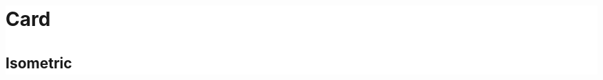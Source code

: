 # Card

## Isometric

<style>
.isometric-card {
  position: relative;
  width: 300px;
  max-width: 100%;
  background: #fff;
  transition: 0.5s;
  margin: 50px;
}
.isometric-card:before {
  content: '';
  position: absolute;
  top: -15px;
  left: 0;
  width: 100%;
  height: 15px;
  background: #00c0f6;
  transform-origin: bottom;
  transform: skewX(45deg);
  transition: 0.5s;
}
.isometric-card:hover {
  transform: translateY(-40px);
}
.isometric-card .card-header {
  position: relative;
  width: 300px;
  max-width: 100%;
  height: 200px;
  background: #00c7ff;
  justify-content: center;
  display: flex;
  align-items: center;
  flex-direction: column;
}
.isometric-card .card-header:before {
  content: '';
  position: absolute;
  top: -15px;
  left: -15px;
  width: 15px;
  height: 100%;
  background: #00c0f6;
  transform-origin:left;
  transform: skewY(45deg);
  transition: 0.5s;
}
.isometric-card .card-header img {
  max-width: 100px;
}
.isometric-card .card-header h3 {
  position: relative;
  color: #fff;
  margin-top: 10px;
}
.isometric-card .card-body {
  position: relative;
  width: 100%;